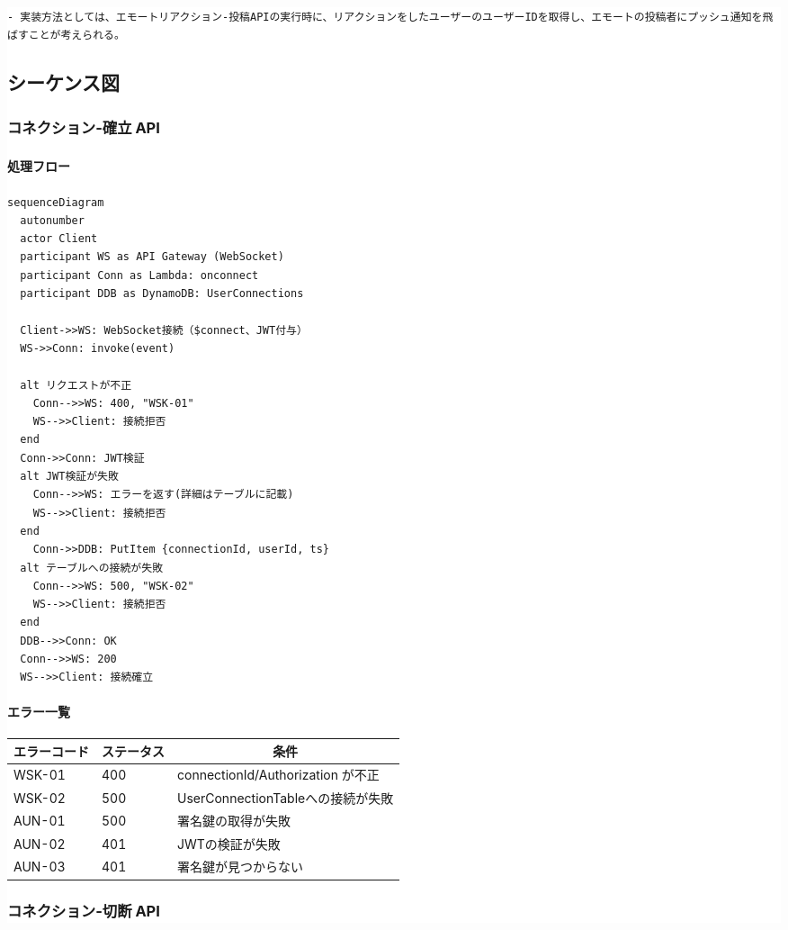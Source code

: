     - 実装方法としては、エモートリアクション-投稿APIの実行時に、リアクションをしたユーザーのユーザーIDを取得し、エモートの投稿者にプッシュ通知を飛ばすことが考えられる。

## シーケンス図

### コネクション-確立 API

#### 処理フロー

```mermaid
sequenceDiagram
  autonumber
  actor Client
  participant WS as API Gateway (WebSocket)
  participant Conn as Lambda: onconnect
  participant DDB as DynamoDB: UserConnections

  Client->>WS: WebSocket接続（$connect、JWT付与）
  WS->>Conn: invoke(event)

  alt リクエストが不正
    Conn-->>WS: 400, "WSK-01"
    WS-->>Client: 接続拒否
  end
  Conn->>Conn: JWT検証
  alt JWT検証が失敗
    Conn-->>WS: エラーを返す(詳細はテーブルに記載)
    WS-->>Client: 接続拒否
  end
    Conn->>DDB: PutItem {connectionId, userId, ts}
  alt テーブルへの接続が失敗
    Conn-->>WS: 500, "WSK-02"
    WS-->>Client: 接続拒否
  end
  DDB-->>Conn: OK
  Conn-->>WS: 200
  WS-->>Client: 接続確立
```

#### エラー一覧

| エラーコード | ステータス | 条件                              |
| ------------ | ---------- | --------------------------------- |
| WSK-01       | 400        | connectionId/Authorization が不正 |
| WSK-02       | 500        | UserConnectionTableへの接続が失敗 |
| AUN-01       | 500        | 署名鍵の取得が失敗                |
| AUN-02       | 401        | JWTの検証が失敗                   |
| AUN-03       | 401        | 署名鍵が見つからない              |

### コネクション-切断 API
